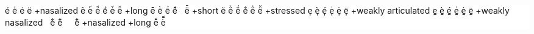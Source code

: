 <td class="tppsr_bg1">é</td>
<td class="tppsr_bg1">eͥ</td>
<td class="tppsr_bg1">ė</td>
<td class="tppsr_bg1">ë</td>
</tr>
<tr>
<td class="small">+nasalized</td>
<td class="tppsr_bg">ẽ</td>
<td class="tppsr_bg">è̃</td>
<td class="tppsr_bg">é̃</td>
<td class="tppsr_bg">eͥ̃</td>
<td class="tppsr_bg">ė̃</td>
<td class="tppsr_bg">ë̃</td>
</tr>
<tr>
<td class="small">+long</td>
<td class="tppsr_bg">ē</td>
<td class="tppsr_bg">ḕ</td>
<td class="tppsr_bg">ḗ</td>
<td class="tppsr_bg">eͥ̄</td>
<td class="tppsr">&nbsp;</td>
<td class="tppsr_bg">ë̄</td>
</tr>
<tr>
<td class="small">+short</td>
<td class="tppsr_bg">ĕ</td>
<td class="tppsr_bg">ĕ̀</td>
<td class="tppsr_bg">ĕ́</td>
<td class="tppsr_bg">eͥ̆</td>
<td class="tppsr_bg">ĕ̇</td>
<td class="tppsr_bg">ë̆</td>
</tr>
<tr>
<td class="small">+stressed</td>
<td class="tppsr_bg">e̩</td>
<td class="tppsr_bg">è̩</td>
<td class="tppsr_bg">é̩</td>
<td class="tppsr_bg">e̩ͥ</td>
<td class="tppsr_bg">ė̩</td>
<td class="tppsr_bg">ë̩</td>
</tr>
<tr>
<td class="small">+weakly articulated</td>
<td class="tppsr_bg">e̱</td>
<td class="tppsr_bg">è̱</td>
<td class="tppsr_bg">é̱</td>
<td class="tppsr_bg">e̱ͥ</td>
<td class="tppsr_bg">ė̱</td>
<td class="tppsr_bg"><span class="tppsr">ë̱</span></td>
</tr>
<tr>
<td class="small">+weakly<br>
nasalized</td>
<td class="tppsr">&nbsp;</td>
<td class="tppsr_bg">è͋</td>
<td class="tppsr_bg">é͋</td>
<td class="tppsr">&nbsp;</td>
<td class="tppsr">&nbsp;</td>
<td class="tppsr_bg">ė͋</td>
</tr>
<tr>
<td class="small">+nasalized +long</td>
<td class="tppsr_bg">ē̃</td>
<td class="tppsr_bg">è̄̃</td>